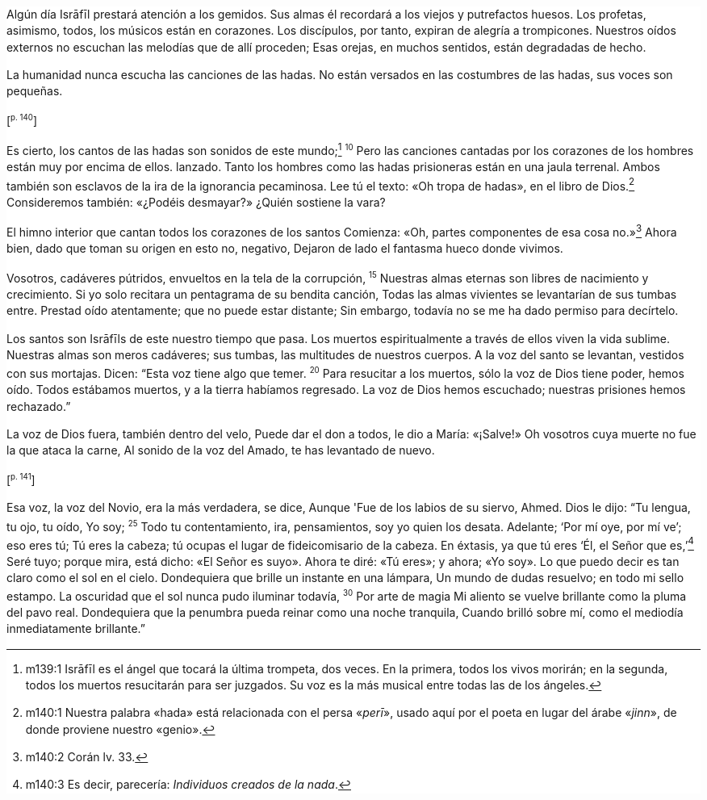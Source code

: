 Algún día Isrāfīl prestará atención a los gemidos.
Sus almas él recordará a los viejos y putrefactos huesos.
Los profetas, asimismo, todos, los músicos están en corazones.
Los discípulos, por tanto, expiran de alegría a trompicones.
Nuestros oídos externos no escuchan las melodías que de allí proceden;
Esas orejas, en muchos sentidos, están degradadas de hecho.

La humanidad nunca escucha las canciones de las hadas.
No están versados en las costumbres de las hadas, sus voces son pequeñas.

<span id="p140">[<sup><small>p. 140</small></sup>]</span>

Es cierto, los cantos de las hadas son sonidos de este mundo;[^245]
<sup id="v10"><small>10</small></sup> Pero las canciones cantadas por los corazones de los hombres están muy por encima de ellos. lanzado.
Tanto los hombres como las hadas prisioneras están en una jaula terrenal.
Ambos también son esclavos de la ira de la ignorancia pecaminosa.
Lee tú el texto: «Oh tropa de hadas», en el libro de Dios.[^246]
Consideremos también: «¿Podéis desmayar?» ¿Quién sostiene la vara?

El himno interior que cantan todos los corazones de los santos
Comienza: «Oh, partes componentes de esa cosa no.»[^247]
Ahora bien, dado que toman su origen en esto no, negativo,
Dejaron de lado el fantasma hueco donde vivimos.

Vosotros, cadáveres pútridos, envueltos en la tela de la corrupción,
<sup id="v15"><small>15</small></sup> Nuestras almas eternas son libres de nacimiento y crecimiento.
Si yo solo recitara un pentagrama de su bendita canción,
Todas las almas vivientes se levantarían de sus tumbas entre.
Prestad oído atentamente; que no puede estar distante;
Sin embargo, todavía no se me ha dado permiso para decírtelo.

Los santos son Isrāfīls de este nuestro tiempo que pasa.
Los muertos espiritualmente a través de ellos viven la vida sublime.
Nuestras almas son meros cadáveres; sus tumbas, las multitudes de nuestros cuerpos.
A la voz del santo se levantan, vestidos con sus mortajas.
Dicen: “Esta voz tiene algo que temer.
<sup id="v20"><small>20</small></sup> Para resucitar a los muertos, sólo la voz de Dios tiene poder, hemos oído.
Todos estábamos muertos, y a la tierra habíamos regresado.
La voz de Dios hemos escuchado; nuestras prisiones hemos rechazado.”

La voz de Dios fuera, también dentro del velo,
Puede dar el don a todos, le dio a María: «¡Salve!»
Oh vosotros cuya muerte no fue la que ataca la carne,
Al sonido de la voz del Amado, te has levantado de nuevo.

<span id="p141">[<sup><small>p. 141</small></sup>]</span>

Esa voz, la voz del Novio, era la más verdadera, se dice,
Aunque 'Fue de los labios de su siervo, Ahmed.
Dios le dijo: “Tu lengua, tu ojo, tu oído, Yo soy;
<sup id="v25"><small>25</small></sup> Todo tu contentamiento, ira, pensamientos, soy yo quien los desata.
Adelante; ‘Por mí oye, por mí ve’; eso eres tú;
Tú eres la cabeza; tú ocupas el lugar de fideicomisario de la cabeza.
En éxtasis, ya que tú eres ‘Él, el Señor que es,’[^248]
Seré tuyo; porque mira, está dicho: «El Señor es suyo».
Ahora te diré: «Tú eres»; y ahora; «Yo soy».
Lo que puedo decir es tan claro como el sol en el cielo.
Dondequiera que brille un instante en una lámpara,
Un mundo de dudas resuelvo; en todo mi sello estampo.
La oscuridad que el sol nunca pudo iluminar todavía,
<sup id="v30"><small>30</small></sup> Por arte de magia Mi aliento se vuelve brillante como la pluma del pavo real.
Dondequiera que la penumbra pueda reinar como una noche tranquila,
Cuando brilló sobre mí, como el mediodía inmediatamente brillante.”

[^245]: m139:1 Isrāfīl es el ángel que tocará la última trompeta, dos veces. En la primera, todos los vivos morirán; en la segunda, todos los muertos resucitarán para ser juzgados. Su voz es la más musical entre todas las de los ángeles.
[^246]: m140:1 Nuestra palabra «hada» está relacionada con el persa «_perī_», usado aquí por el poeta en lugar del árabe «_jinn_», de donde proviene nuestro «genio».
[^247]: m140:2 Corán lv. 33.
[^248]: m140:3 Es decir, parecería: _Individuos creados de la nada_.
[^249]: m141:1 Es decir: El Señor está con el que lucha del lado del Señor.
[^250]: m141:2 Una calabaza seca, una calabaza, se usa comúnmente como decantador de vino.
[^251]: m141:3 Una tradición apostólica.
[^252]: m142:1 También una tradición apostólica.
[^253]: m142:2 Otra tradición apostólica.
[^254]: m142:3 El dicho tradicional de Mahoma, del cual esta sección es una ampliación, es el siguiente: «En verdad, tu Señor tiene, en tu tiempo, diversos alientos; he aquí, entonces, volveos hacia ellos».
[^255]: m143:1 Corán xxxiii. 72. Cuando todas las cosas habían declinado su responsabilidad, Adán la aceptó voluntariamente; fue tentado; y cayó. Si no hubieran retrocedido, el hombre no habría sido el pecador ni el santo que es.
[^256]: m143:2 La historia de Luqmān se puede leer en D’Herbelot, _voce_ «Locman».
[^257]: m144:1 Los poetas árabes cantan sobre mujeres; a menudo imaginarias. En Persia, esto se considera muy inmodesto. En la poesía persa, siempre se supone que un niño, también imaginario, es el objeto amado. Mahoma se dirigía así a su joven esposa, ‘Ā’isha. Humayrā significa Rosina, _pequeña de mejillas sonrosadas_. Véase también el n.° 9, dístico 184.
[^258]: m144:2 Se supone que una herradura, como amuleto, con el nombre de un ausente en ella, colocada en el fuego, ejerce una influencia mágica sobre él, y lo hace llegar allí a toda velocidad, aunque sus pies sangren por la prisa.
[^259]: m144:3 Esa «Alma» es Dios, el «_animus mundi_».
[^260]: m145:1 Por la humildad.
[^261]: m145:2 El «llamado» de Dios es el llamado al servicio divino, el _‘Adhān_ (_ezān_).
[^262]: m145:3 Bilāl, un negro, fue el primero en llamar al servicio divino. Fue uno de los primeros conversos, un esclavo, luego liberto de ‘Abū-Bekr; luego Mu’edhdhin.
[^263]: m145:4 Mustafà, _Elegido_, _Elegido_, es uno de los títulos de Mahoma.
[^264]: m145:5 La noche de su matrimonio con Safiyya, después de la captura de Khaybar, en el séptimo año de la Hégira, mientras regresaba a Medina. Esa noche tiene un nombre especial, basado en esta circunstancia: _la noche de la parada de la madrugada_ (laylatu ’t-ta‘rīs).
[^265]: m146:1 Sería muy deseable una explicación de esta expresión tan descabellada. Sin duda, hay una.
[^266]: m146:2 Hay siete juegos persas diferentes de backgammon. El segundo de los siete, el mencionado por el poeta, se llama «Plus» (_Ziyād_). En cada lanzamiento de dados, se agrega uno, arbitrariamente, a cada número que aparece en el dos, el as se convierte en dos, etc. El poeta compara el cuerpo con este número supuesto, siendo real solo el alma.
[^267]: m148:1 Al realizar sus devociones, una musulmana debe cubrirse con un velo, incluso en casa, como si estuviera en público.
[^268]: m148:2 Estas cuatro líneas se citan de Sanā'ī, para comentario.
[^269]: m149:1 Esta sección y las dos siguientes forman un comentario sobre Sanā’ī.
[^270]: m149:2 Corán l. 14. La «nueva creación» es la resurrección.
[^271]: m149:3 La tradición, en prosa, es la siguiente, citada por el poeta: «Aprovechad el frescor de la primavera; vigoriza vuestros cuerpos, como actúa sobre las plantas. Evitad también el frío del otoño; actúa sobre vuestros cuerpos como actúa sobre la vegetación».
[^272]: m150:1 Los prisioneros y los esclavos fugitivos tienen anillos de hierro o una especie de picota de madera atada alrededor de sus cuellos para evitar la huida o la insubordinación.
[^273]: m152:1 Venus, la música, que habita el planeta. Véase Cuento iii., dist. 223.
[^274]: m152:2 Mahoma.
[^275]: m152:3 El nombre original de Medīna,—_Jatrippa_.
[^276]: m153:1 Corán xlvii. 17.
[^277]: m154:1 Corán vii. 171.
[^278]: m155:1 La tradición relata que al principio, Mahoma solía pronunciar su sermón sentado en el suelo en medio de su congregación, con la espalda apoyada en un determinado pilar de madera. Al aumentar la congregación, se vio obligado a adoptar el uso de una plataforma elevada, una especie de púlpito, para poder ser visto y oído por todos. El pilar abandonado es del que se habla.
[^279]: m157:1 Esta es una leyenda tradicional.
[^280]: m161:1 La circunvalación de la «Casa de Dios» en La Meca, es una de las ceremonias de una peregrinación, etc.
[^281]: m163:1 Corán i. 5.
[^282]: m164:1 Hātim Tāyī es el proverbial príncipe de la generosidad árabe. Hay muchas anécdotas sobre él. Su nombre completo era Hātim, hijo de ‘Abdu-’llāh, hijo de Sa‘d, de la tribu de Tayyi’. Para ejemplos de su generosidad, tal como se transmiten por tradición desde una época poco antes de la promulgación del Islam, véase «_Arabian Poetry for English Readers_» de Mr. Clouston, pág. 406; Londres, 1881; Trübner & Co., Ludgate Hill. Pero Hātim vivió y murió antes de que gobernaran los califas. Él también era un poeta.